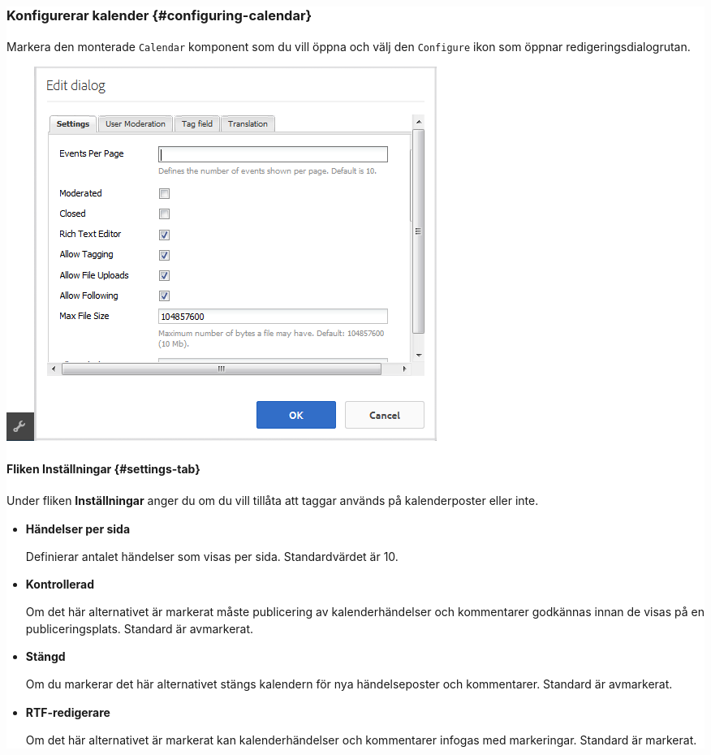 ### Konfigurerar kalender {#configuring-calendar}

Markera den monterade `Calendar` komponent som du vill öppna och välj den `Configure` ikon som öppnar redigeringsdialogrutan.

![chlimage_1-113](assets/chlimage_1-113.png)![chlimage_1-114](assets/chlimage_1-114.png)

#### Fliken Inställningar {#settings-tab}

Under fliken **Inställningar** anger du om du vill tillåta att taggar används på kalenderposter eller inte.

* **Händelser per sida**

   Definierar antalet händelser som visas per sida. Standardvärdet är 10.

* **Kontrollerad**

   Om det här alternativet är markerat måste publicering av kalenderhändelser och kommentarer godkännas innan de visas på en publiceringsplats. Standard är avmarkerat.

* **Stängd**

   Om du markerar det här alternativet stängs kalendern för nya händelseposter och kommentarer. Standard är avmarkerat.

* **RTF-redigerare**

   Om det här alternativet är markerat kan kalenderhändelser och kommentarer infogas med markeringar. Standard är markerat.
